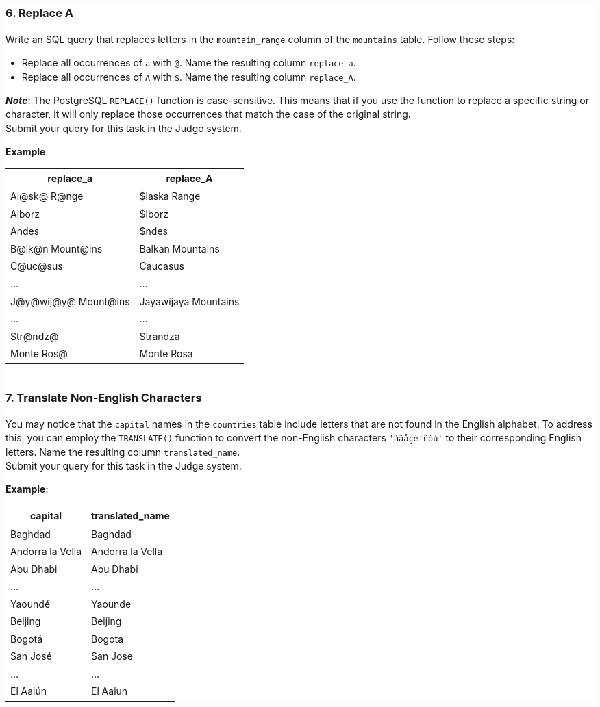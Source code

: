 
### 6. Replace A

Write an SQL query that replaces letters in the `mountain_range` column of the `mountains` table. Follow these steps:  

- Replace all occurrences of `a` with `@`. Name the resulting column `replace_a`.  
- Replace all occurrences of `A` with `$`. Name the resulting column `replace_A`.  

***Note***: The PostgreSQL `REPLACE()` function is case-sensitive. This means that if you use the function to replace a specific string or character, it will only replace those occurrences that match the case of the original string.  
Submit your query for this task in the Judge system.

**Example**:  

| replace_a          | replace_A          |  
|---------------------|--------------------|  
| Al@sk@ R@nge        | $laska Range       |  
| Alborz             | $lborz             |  
| Andes              | $ndes              |  
| B@lk@n Mount@ins    | Balkan Mountains   |  
| C@uc@sus           | Caucasus           |  
| …                  | …                  |  
| J@y@wij@y@ Mount@ins | Jayawijaya Mountains |  
| …                  | …                  |  
| Str@ndz@           | Strandza           |  
| Monte Ros@         | Monte Rosa         |  

---

### 7. Translate Non-English Characters

You may notice that the `capital` names in the `countries` table include letters that are not found in the English alphabet. To address this, you can employ the `TRANSLATE()` function to convert the non-English characters `'áãåçéíñóú'` to their corresponding English letters. Name the resulting column `translated_name`.  
Submit your query for this task in the Judge system.

**Example**:  

| capital           | translated_name     |  
|--------------------|---------------------|  
| Baghdad           | Baghdad             |  
| Andorra la Vella  | Andorra la Vella    |  
| Abu Dhabi         | Abu Dhabi           |  
| …                 | …                   |  
| Yaoundé           | Yaounde             |  
| Beijing           | Beijing             |  
| Bogotá            | Bogota              |  
| San José          | San Jose            |  
| …                 | …                   |  
| El Aaiún          | El Aaiun            |  